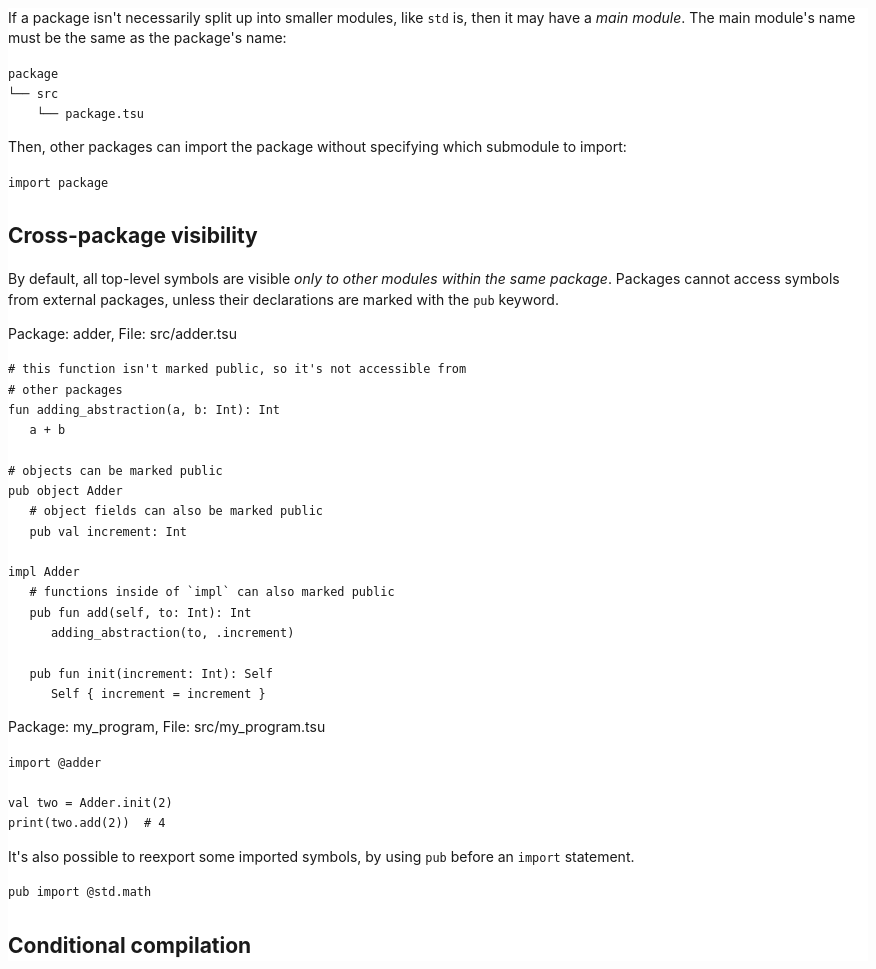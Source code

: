 If a package isn't necessarily split up into smaller modules, like `std` is, then it may have a _main module_. The main module's name must be the same as the package's name:
```
package
└── src
    └── package.tsu
```
Then, other packages can import the package without specifying which submodule to import:
```
import package
```

## Cross-package visibility

By default, all top-level symbols are visible _only to other modules within the same package_. Packages cannot access symbols from external packages, unless their declarations are marked with the `pub` keyword.

Package: adder, File: src/adder.tsu
```
# this function isn't marked public, so it's not accessible from
# other packages
fun adding_abstraction(a, b: Int): Int
   a + b

# objects can be marked public
pub object Adder
   # object fields can also be marked public
   pub val increment: Int

impl Adder
   # functions inside of `impl` can also marked public
   pub fun add(self, to: Int): Int
      adding_abstraction(to, .increment)

   pub fun init(increment: Int): Self
      Self { increment = increment }
```

Package: my_program, File: src/my_program.tsu
```
import @adder

val two = Adder.init(2)
print(two.add(2))  # 4
```

It's also possible to reexport some imported symbols, by using `pub` before an `import` statement.
```
pub import @std.math
```

## Conditional compilation
